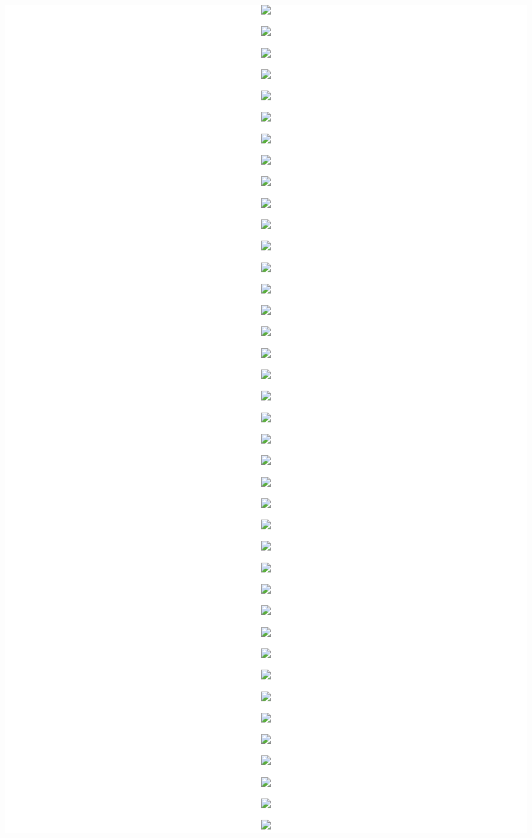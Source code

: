 <p style="text-align: center; clear: none; float: none;"><img src="{{ site.imgserver2 }}/ghap/3315/035.jpg"/></p>
<p style="text-align: center; clear: none; float: none;"><img src="{{ site.imgserver2 }}/ghap/3315/036.jpg"/></p>
<p style="text-align: center; clear: none; float: none;"><img src="{{ site.imgserver2 }}/ghap/3315/037.jpg"/></p>
<p style="text-align: center; clear: none; float: none;"><img src="{{ site.imgserver2 }}/ghap/3315/038.jpg"/></p>
<p style="text-align: center; clear: none; float: none;"><img src="{{ site.imgserver2 }}/ghap/3315/039.jpg"/></p>
<p style="text-align: center; clear: none; float: none;"><img src="{{ site.imgserver2 }}/ghap/3315/040.jpg"/></p>
<p style="text-align: center; clear: none; float: none;"><img src="{{ site.imgserver2 }}/ghap/3315/041.jpg"/></p>
<p style="text-align: center; clear: none; float: none;"><img src="{{ site.imgserver2 }}/ghap/3315/042.jpg"/></p>
<p style="text-align: center; clear: none; float: none;"><img src="{{ site.imgserver2 }}/ghap/3315/043.jpg"/></p>
<p style="text-align: center; clear: none; float: none;"><img src="{{ site.imgserver2 }}/ghap/3315/044.jpg"/></p>
<p style="text-align: center; clear: none; float: none;"><img src="{{ site.imgserver2 }}/ghap/3315/045.jpg"/></p>
<p style="text-align: center; clear: none; float: none;"><img src="{{ site.imgserver2 }}/ghap/3315/046.jpg"/></p>
<p style="text-align: center; clear: none; float: none;"><img src="{{ site.imgserver2 }}/ghap/3315/047.jpg"/></p>
<p style="text-align: center; clear: none; float: none;"><img src="{{ site.imgserver2 }}/ghap/3315/048.jpg"/></p>
<p style="text-align: center; clear: none; float: none;"><img src="{{ site.imgserver2 }}/ghap/3315/049.jpg"/></p>
<p style="text-align: center; clear: none; float: none;"><img src="{{ site.imgserver2 }}/ghap/3315/050.jpg"/></p>
<p style="text-align: center; clear: none; float: none;"><img src="{{ site.imgserver2 }}/ghap/3315/051.jpg"/></p>
<p style="text-align: center; clear: none; float: none;"><img src="{{ site.imgserver2 }}/ghap/3315/052.jpg"/></p>
<p style="text-align: center; clear: none; float: none;"><img src="{{ site.imgserver2 }}/ghap/3315/053.jpg"/></p>
<p style="text-align: center; clear: none; float: none;"><img src="{{ site.imgserver2 }}/ghap/3315/054.jpg"/></p>
<p style="text-align: center; clear: none; float: none;"><img src="{{ site.imgserver2 }}/ghap/3315/055.jpg"/></p>
<p style="text-align: center; clear: none; float: none;"><img src="{{ site.imgserver2 }}/ghap/3315/056.jpg"/></p>
<p style="text-align: center; clear: none; float: none;"><img src="{{ site.imgserver2 }}/ghap/3315/057.jpg"/></p>
<p style="text-align: center; clear: none; float: none;"><img src="{{ site.imgserver2 }}/ghap/3315/058.jpg"/></p>
<p style="text-align: center; clear: none; float: none;"><img src="{{ site.imgserver2 }}/ghap/3315/059.jpg"/></p>
<p style="text-align: center; clear: none; float: none;"><img src="{{ site.imgserver2 }}/ghap/3315/060.jpg"/></p>
<p style="text-align: center; clear: none; float: none;"><img src="{{ site.imgserver2 }}/ghap/3315/061.jpg"/></p>
<p style="text-align: center; clear: none; float: none;"><img src="{{ site.imgserver2 }}/ghap/3315/062.jpg"/></p>
<p style="text-align: center; clear: none; float: none;"><img src="{{ site.imgserver2 }}/ghap/3315/063.jpg"/></p>
<p style="text-align: center; clear: none; float: none;"><img src="{{ site.imgserver2 }}/ghap/3315/064.jpg"/></p>
<p style="text-align: center; clear: none; float: none;"><img src="{{ site.imgserver2 }}/ghap/3315/065.jpg"/></p>
<p style="text-align: center; clear: none; float: none;"><img src="{{ site.imgserver2 }}/ghap/3315/066.jpg"/></p>
<p style="text-align: center; clear: none; float: none;"><img src="{{ site.imgserver2 }}/ghap/3315/067.jpg"/></p>
<p style="text-align: center; clear: none; float: none;"><img src="{{ site.imgserver2 }}/ghap/3315/068.jpg"/></p>
<p style="text-align: center; clear: none; float: none;"><img src="{{ site.imgserver2 }}/ghap/3315/069.jpg"/></p>
<p style="text-align: center; clear: none; float: none;"><img src="{{ site.imgserver2 }}/ghap/3315/070.jpg"/></p>
<p style="text-align: center; clear: none; float: none;"><img src="{{ site.imgserver2 }}/ghap/3315/071.jpg"/></p>
<p style="text-align: center; clear: none; float: none;"><img src="{{ site.imgserver2 }}/ghap/3315/072.jpg"/></p>
<p style="text-align: center; clear: none; float: none;"><img src="{{ site.imgserver2 }}/ghap/3315/073.jpg"/></p>